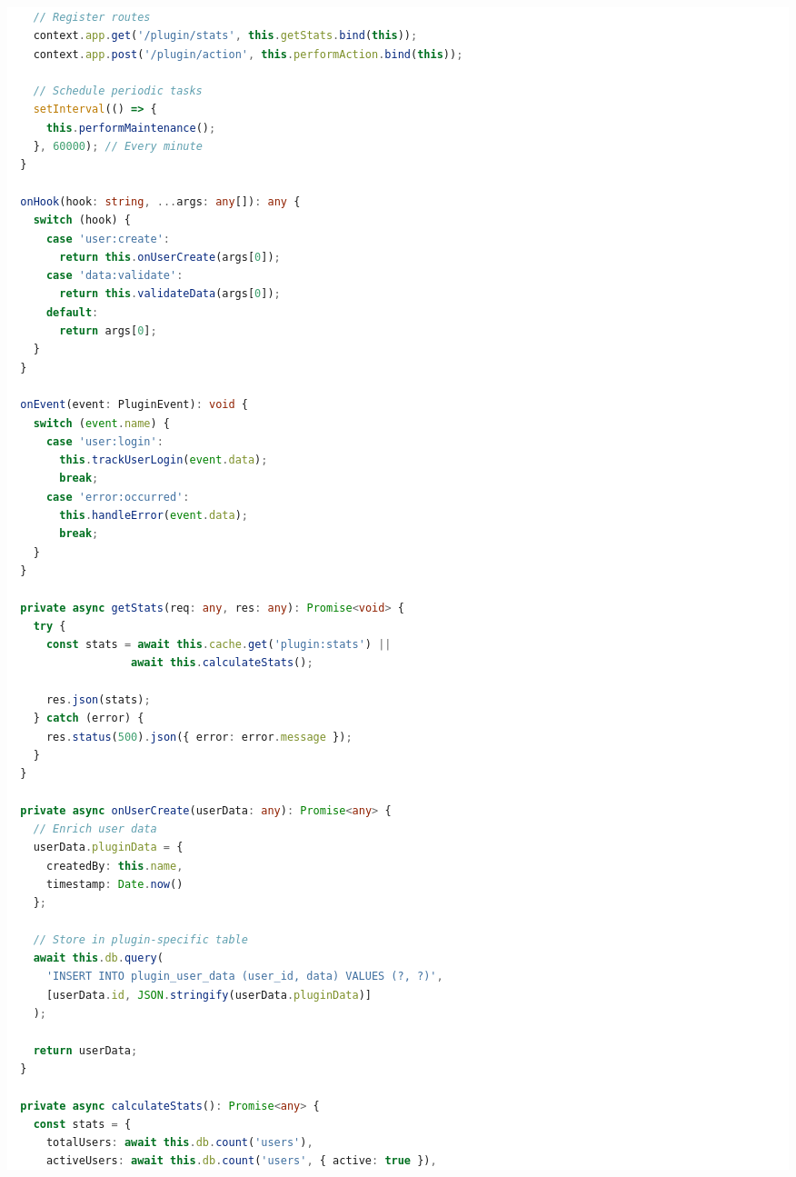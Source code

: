 ```typescript
    // Register routes
    context.app.get('/plugin/stats', this.getStats.bind(this));
    context.app.post('/plugin/action', this.performAction.bind(this));

    // Schedule periodic tasks
    setInterval(() => {
      this.performMaintenance();
    }, 60000); // Every minute
  }

  onHook(hook: string, ...args: any[]): any {
    switch (hook) {
      case 'user:create':
        return this.onUserCreate(args[0]);
      case 'data:validate':
        return this.validateData(args[0]);
      default:
        return args[0];
    }
  }

  onEvent(event: PluginEvent): void {
    switch (event.name) {
      case 'user:login':
        this.trackUserLogin(event.data);
        break;
      case 'error:occurred':
        this.handleError(event.data);
        break;
    }
  }

  private async getStats(req: any, res: any): Promise<void> {
    try {
      const stats = await this.cache.get('plugin:stats') ||
                   await this.calculateStats();
      
      res.json(stats);
    } catch (error) {
      res.status(500).json({ error: error.message });
    }
  }

  private async onUserCreate(userData: any): Promise<any> {
    // Enrich user data
    userData.pluginData = {
      createdBy: this.name,
      timestamp: Date.now()
    };

    // Store in plugin-specific table
    await this.db.query(
      'INSERT INTO plugin_user_data (user_id, data) VALUES (?, ?)',
      [userData.id, JSON.stringify(userData.pluginData)]
    );

    return userData;
  }

  private async calculateStats(): Promise<any> {
    const stats = {
      totalUsers: await this.db.count('users'),
      activeUsers: await this.db.count('users', { active: true }),
```